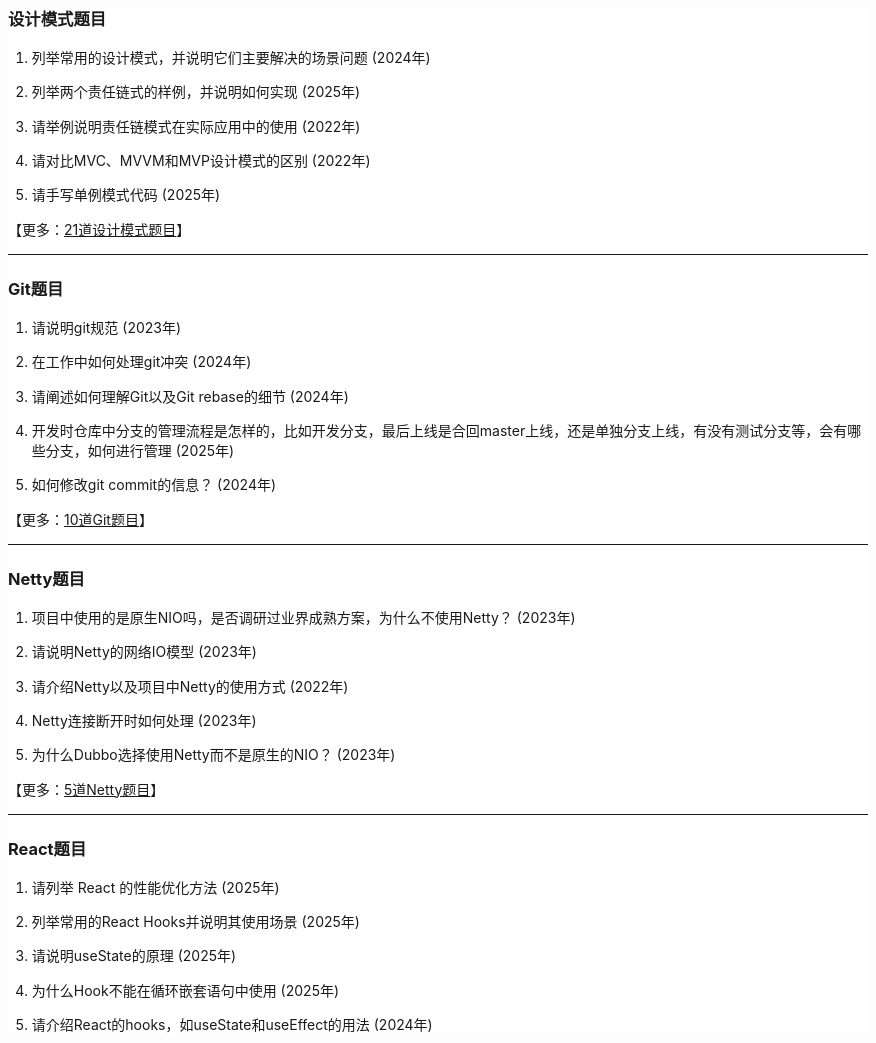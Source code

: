 ### 设计模式题目

1. 列举常用的设计模式，并说明它们主要解决的场景问题 (2024年) 

2. 列举两个责任链式的样例，并说明如何实现 (2025年) 

3. 请举例说明责任链模式在实际应用中的使用 (2022年) 

4. 请对比MVC、MVVM和MVP设计模式的区别 (2022年) 

5. 请手写单例模式代码 (2025年) 

【更多：[21道设计模式题目](https://www.bagujing.com/companies)】


---

### Git题目

1. 请说明git规范 (2023年) 

2. 在工作中如何处理git冲突 (2024年) 

3. 请阐述如何理解Git以及Git rebase的细节 (2024年) 

4. 开发时仓库中分支的管理流程是怎样的，比如开发分支，最后上线是合回master上线，还是单独分支上线，有没有测试分支等，会有哪些分支，如何进行管理 (2025年) 

5. 如何修改git commit的信息？ (2024年) 

【更多：[10道Git题目](https://www.bagujing.com/companies)】


---

### Netty题目

1. 项目中使用的是原生NIO吗，是否调研过业界成熟方案，为什么不使用Netty？ (2023年) 

2. 请说明Netty的网络IO模型 (2023年) 

3. 请介绍Netty以及项目中Netty的使用方式 (2022年) 

4. Netty连接断开时如何处理 (2023年) 

5. 为什么Dubbo选择使用Netty而不是原生的NIO？ (2023年) 

【更多：[5道Netty题目](https://www.bagujing.com/companies)】


---

### React题目

1. 请列举 React 的性能优化方法 (2025年) 

2. 列举常用的React Hooks并说明其使用场景 (2025年) 

3. 请说明useState的原理 (2025年) 

4. 为什么Hook不能在循环嵌套语句中使用 (2025年) 

5. 请介绍React的hooks，如useState和useEffect的用法 (2024年) 
